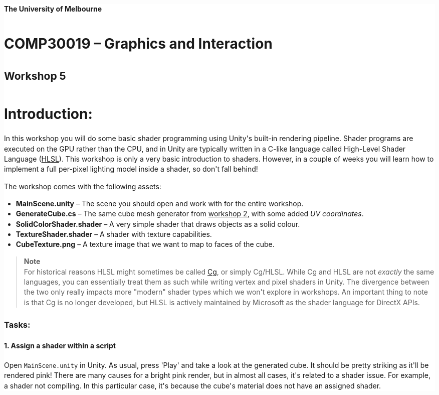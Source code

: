 **The University of Melbourne**

# COMP30019 – Graphics and Interaction

## Workshop 5

# Introduction:

In this workshop you will do some basic shader programming using
Unity's built-in rendering pipeline. 
Shader programs are executed on the GPU rather
than the CPU, and in Unity are typically written in a C-like language called
High-Level Shader Language ([HLSL](https://docs.unity3d.com/Manual/SL-ShaderPrograms.html)). This workshop is only a very 
basic introduction to shaders. However, in a couple of weeks
you will learn how to implement a full per-pixel lighting 
model inside a shader, so don't fall behind!

The workshop comes with the following assets:

* **MainScene.unity** – The scene you should open and work with for the entire workshop.
* **GenerateCube.cs** – The same cube mesh generator from [workshop 2](https://github.com/COMP30019/Workshop-2), with some
  added _UV coordinates_.
* **SolidColorShader.shader** – A very simple shader that draws objects as a solid colour. 
* **TextureShader.shader** – A shader with texture capabilities.
* **CubeTexture.png** – A texture image that we want to map to
  faces of the cube.

> **Note** <br>
> For historical reasons HLSL might sometimes be called [Cg](https://en.wikipedia.org/wiki/Cg_(programming_language)),
> or simply Cg/HLSL. While
> Cg and HLSL are not _exactly_ the same languages, you can essentially treat them
> as such while writing vertex and pixel shaders in Unity. The divergence between the two 
> only really impacts more "modern" shader types which we won't explore in workshops. 
> An important thing to note is that
> Cg is no longer developed, but HLSL is actively maintained by Microsoft as 
> the shader language for DirectX APIs. 

### Tasks:

#### 1. Assign a shader within a script

Open `MainScene.unity` in Unity. As usual, press 'Play' and take a look at
the generated cube. It should be pretty striking as it'll be rendered pink! 
There are many
causes for a bright pink render, 
but in almost all cases, it's related to a shader
issue. For example, a shader not compiling. In this particular case,
it's because the cube's material does not have an assigned shader.
